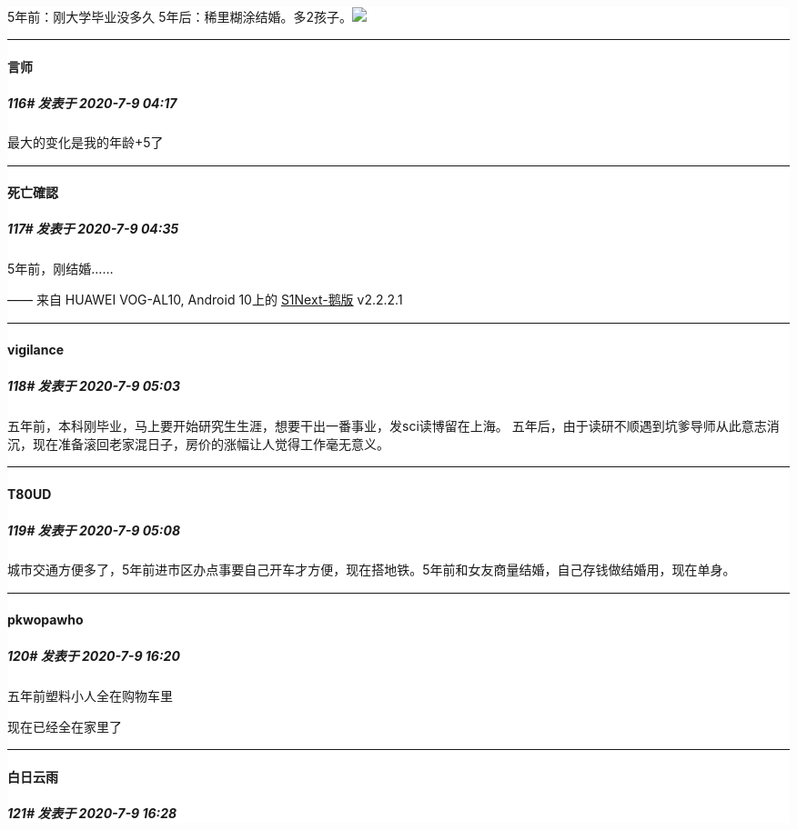 
5年前：刚大学毕业没多久 5年后：稀里糊涂结婚。多2孩子。<img src="https://static.saraba1st.com/image/smiley/face2017/004.gif" referrerpolicy="no-referrer">


-----

####  言师  
##### 116#       发表于 2020-7-9 04:17


最大的变化是我的年龄+5了


-----

####  死亡確認  
##### 117#       发表于 2020-7-9 04:35


5年前，刚结婚……

—— 来自 HUAWEI VOG-AL10, Android 10上的 [S1Next-鹅版](https://github.com/ykrank/S1-Next/releases) v2.2.2.1


-----

####  vigilance  
##### 118#       发表于 2020-7-9 05:03


五年前，本科刚毕业，马上要开始研究生生涯，想要干出一番事业，发sci读博留在上海。
五年后，由于读研不顺遇到坑爹导师从此意志消沉，现在准备滚回老家混日子，房价的涨幅让人觉得工作毫无意义。


-----

####  T80UD  
##### 119#       发表于 2020-7-9 05:08


城市交通方便多了，5年前进市区办点事要自己开车才方便，现在搭地铁。5年前和女友商量结婚，自己存钱做结婚用，现在单身。


-----

####  pkwopawho  
##### 120#       发表于 2020-7-9 16:20


五年前塑料小人全在购物车里

现在已经全在家里了


-----

####  白日云雨  
##### 121#       发表于 2020-7-9 16:28
